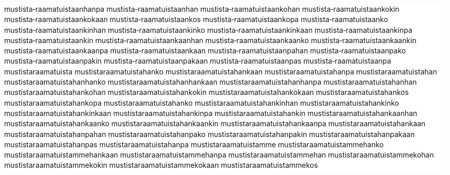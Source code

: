 mustista‑raamatuistaanhanpa
mustista‑raamatuistaanhan
mustista‑raamatuistaankohan
mustista‑raamatuistaankokin
mustista‑raamatuistaankokaan
mustista‑raamatuistaankos
mustista‑raamatuistaankopa
mustista‑raamatuistaanko
mustista‑raamatuistaankinhan
mustista‑raamatuistaankinko
mustista‑raamatuistaankinkaan
mustista‑raamatuistaankinpa
mustista‑raamatuistaankin
mustista‑raamatuistaankaanhan
mustista‑raamatuistaankaanko
mustista‑raamatuistaankaankin
mustista‑raamatuistaankaanpa
mustista‑raamatuistaankaan
mustista‑raamatuistaanpahan
mustista‑raamatuistaanpako
mustista‑raamatuistaanpakin
mustista‑raamatuistaanpakaan
mustista‑raamatuistaanpas
mustista‑raamatuistaanpa
mustistaraamatuista
mustistaraamatuistahanko
mustistaraamatuistahankaan
mustistaraamatuistahanpa
mustistaraamatuistahan
mustistaraamatuistahanhanko
mustistaraamatuistahanhankaan
mustistaraamatuistahanhanpa
mustistaraamatuistahanhan
mustistaraamatuistahankohan
mustistaraamatuistahankokin
mustistaraamatuistahankokaan
mustistaraamatuistahankos
mustistaraamatuistahankopa
mustistaraamatuistahanko
mustistaraamatuistahankinhan
mustistaraamatuistahankinko
mustistaraamatuistahankinkaan
mustistaraamatuistahankinpa
mustistaraamatuistahankin
mustistaraamatuistahankaanhan
mustistaraamatuistahankaanko
mustistaraamatuistahankaankin
mustistaraamatuistahankaanpa
mustistaraamatuistahankaan
mustistaraamatuistahanpahan
mustistaraamatuistahanpako
mustistaraamatuistahanpakin
mustistaraamatuistahanpakaan
mustistaraamatuistahanpas
mustistaraamatuistahanpa
mustistaraamatuistamme
mustistaraamatuistammehanko
mustistaraamatuistammehankaan
mustistaraamatuistammehanpa
mustistaraamatuistammehan
mustistaraamatuistammekohan
mustistaraamatuistammekokin
mustistaraamatuistammekokaan
mustistaraamatuistammekos